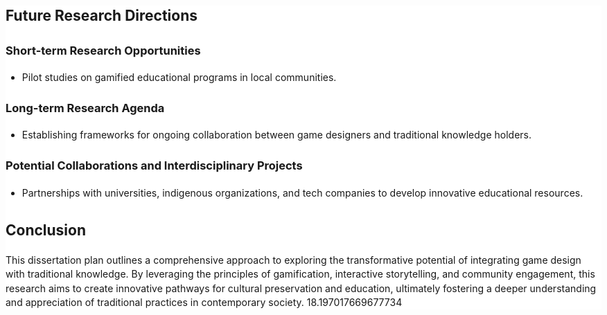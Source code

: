 ## Future Research Directions

### Short-term Research Opportunities
- Pilot studies on gamified educational programs in local communities.

### Long-term Research Agenda
- Establishing frameworks for ongoing collaboration between game designers and traditional knowledge holders.

### Potential Collaborations and Interdisciplinary Projects
- Partnerships with universities, indigenous organizations, and tech companies to develop innovative educational resources.

## Conclusion
This dissertation plan outlines a comprehensive approach to exploring the transformative potential of integrating game design with traditional knowledge. By leveraging the principles of gamification, interactive storytelling, and community engagement, this research aims to create innovative pathways for cultural preservation and education, ultimately fostering a deeper understanding and appreciation of traditional practices in contemporary society. 18.197017669677734